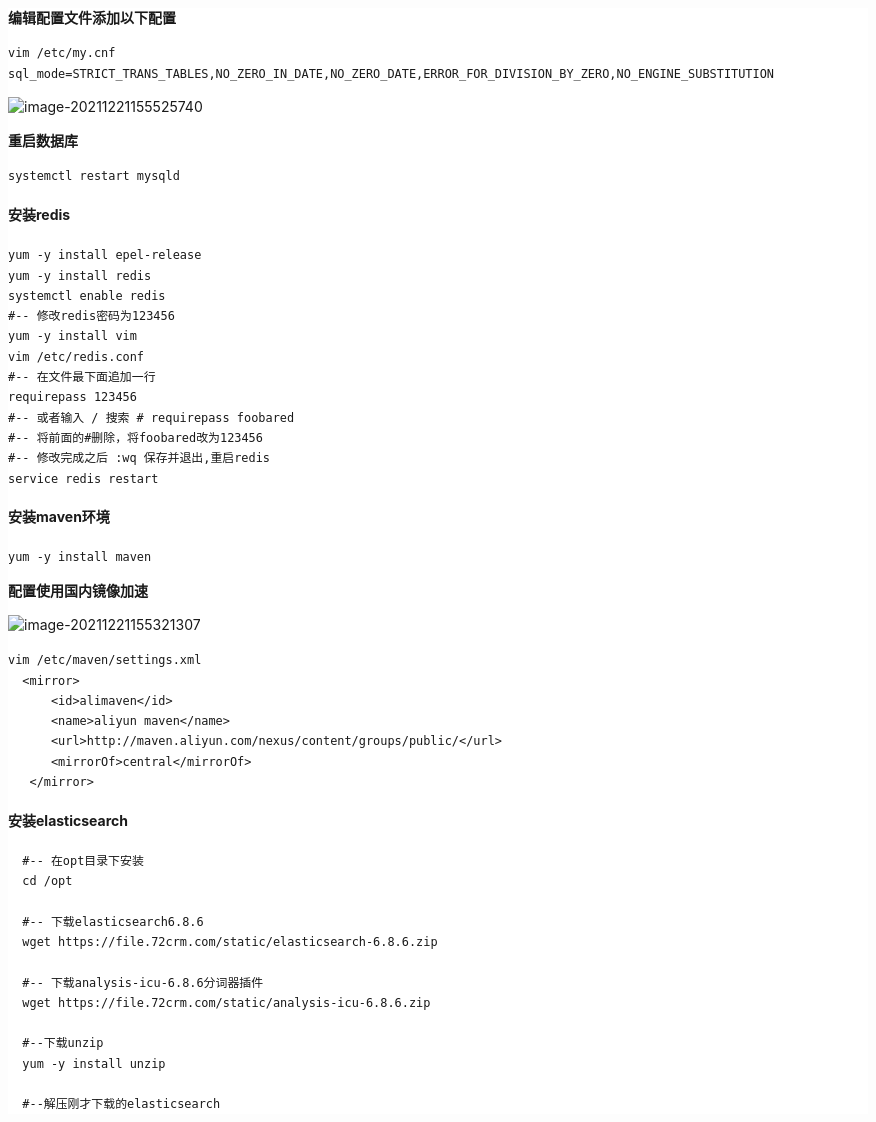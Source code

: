 **编辑配置文件添加以下配置**

```
vim /etc/my.cnf
sql_mode=STRICT_TRANS_TABLES,NO_ZERO_IN_DATE,NO_ZERO_DATE,ERROR_FOR_DIVISION_BY_ZERO,NO_ENGINE_SUBSTITUTION
```

![image-20211221155525740](https://img.myhappiness.top/img/image-20211221155525740.png)

**重启数据库**

```
systemctl restart mysqld
```

#### 安装redis

```
yum -y install epel-release
yum -y install redis
systemctl enable redis
#-- 修改redis密码为123456
yum -y install vim
vim /etc/redis.conf
#-- 在文件最下面追加一行
requirepass 123456
#-- 或者输入 / 搜索 # requirepass foobared
#-- 将前面的#删除，将foobared改为123456
#-- 修改完成之后 :wq 保存并退出,重启redis
service redis restart
```

####  安装maven环境

```
yum -y install maven
```

**配置使用国内镜像加速**

![image-20211221155321307](https://img.myhappiness.top/img/image-20211221155321307.png)

```
vim /etc/maven/settings.xml
  <mirror>
      <id>alimaven</id>
      <name>aliyun maven</name>
      <url>http://maven.aliyun.com/nexus/content/groups/public/</url>
      <mirrorOf>central</mirrorOf>
   </mirror>
```

#### 安装elasticsearch

```
  #-- 在opt目录下安装
  cd /opt

  #-- 下载elasticsearch6.8.6
  wget https://file.72crm.com/static/elasticsearch-6.8.6.zip

  #-- 下载analysis-icu-6.8.6分词器插件
  wget https://file.72crm.com/static/analysis-icu-6.8.6.zip

  #--下载unzip
  yum -y install unzip

  #--解压刚才下载的elasticsearch
```